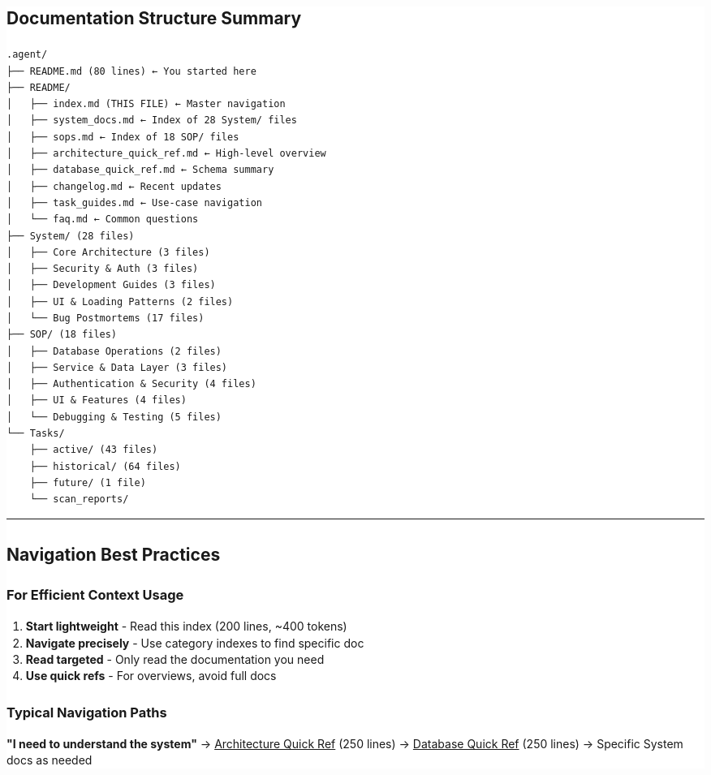 
## Documentation Structure Summary

```
.agent/
├── README.md (80 lines) ← You started here
├── README/
│   ├── index.md (THIS FILE) ← Master navigation
│   ├── system_docs.md ← Index of 28 System/ files
│   ├── sops.md ← Index of 18 SOP/ files
│   ├── architecture_quick_ref.md ← High-level overview
│   ├── database_quick_ref.md ← Schema summary
│   ├── changelog.md ← Recent updates
│   ├── task_guides.md ← Use-case navigation
│   └── faq.md ← Common questions
├── System/ (28 files)
│   ├── Core Architecture (3 files)
│   ├── Security & Auth (3 files)
│   ├── Development Guides (3 files)
│   ├── UI & Loading Patterns (2 files)
│   └── Bug Postmortems (17 files)
├── SOP/ (18 files)
│   ├── Database Operations (2 files)
│   ├── Service & Data Layer (3 files)
│   ├── Authentication & Security (4 files)
│   ├── UI & Features (4 files)
│   └── Debugging & Testing (5 files)
└── Tasks/
    ├── active/ (43 files)
    ├── historical/ (64 files)
    ├── future/ (1 file)
    └── scan_reports/
```

---

## Navigation Best Practices

### For Efficient Context Usage
1. **Start lightweight** - Read this index (200 lines, ~400 tokens)
2. **Navigate precisely** - Use category indexes to find specific doc
3. **Read targeted** - Only read the documentation you need
4. **Use quick refs** - For overviews, avoid full docs

### Typical Navigation Paths

**"I need to understand the system"**
→ [Architecture Quick Ref](./architecture_quick_ref.md) (250 lines)
→ [Database Quick Ref](./database_quick_ref.md) (250 lines)
→ Specific System docs as needed
